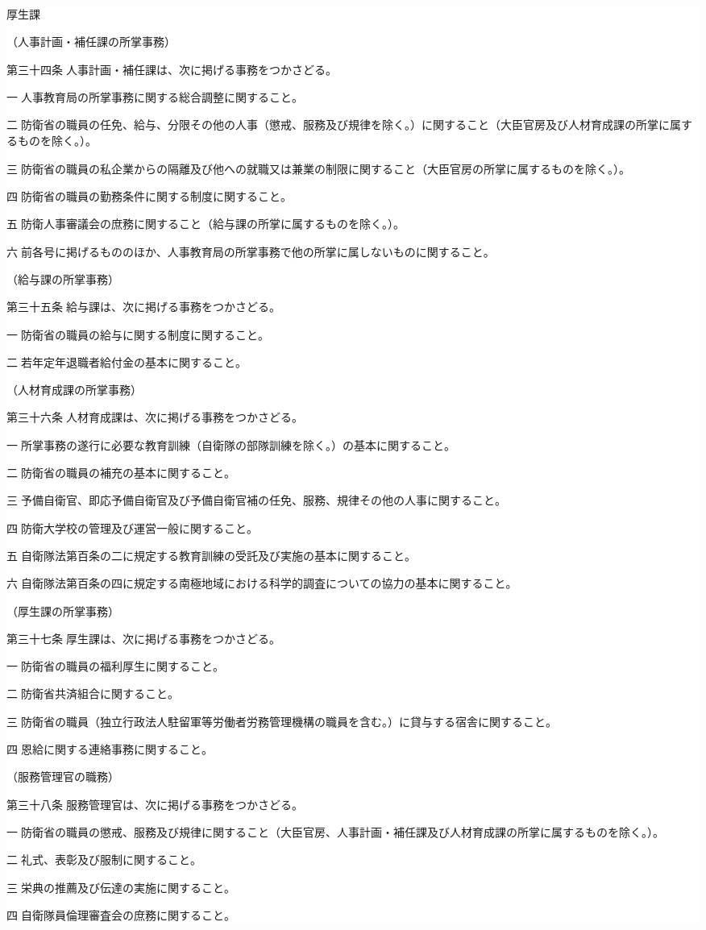 厚生課

（人事計画・補任課の所掌事務）

第三十四条 人事計画・補任課は、次に掲げる事務をつかさどる。

一 人事教育局の所掌事務に関する総合調整に関すること。

二 防衛省の職員の任免、給与、分限その他の人事（懲戒、服務及び規律を除く。）に関すること（大臣官房及び人材育成課の所掌に属するものを除く。）。

三 防衛省の職員の私企業からの隔離及び他への就職又は兼業の制限に関すること（大臣官房の所掌に属するものを除く。）。

四 防衛省の職員の勤務条件に関する制度に関すること。

五 防衛人事審議会の庶務に関すること（給与課の所掌に属するものを除く。）。

六 前各号に掲げるもののほか、人事教育局の所掌事務で他の所掌に属しないものに関すること。

（給与課の所掌事務）

第三十五条 給与課は、次に掲げる事務をつかさどる。

一 防衛省の職員の給与に関する制度に関すること。

二 若年定年退職者給付金の基本に関すること。

（人材育成課の所掌事務）

第三十六条 人材育成課は、次に掲げる事務をつかさどる。

一 所掌事務の遂行に必要な教育訓練（自衛隊の部隊訓練を除く。）の基本に関すること。

二 防衛省の職員の補充の基本に関すること。

三 予備自衛官、即応予備自衛官及び予備自衛官補の任免、服務、規律その他の人事に関すること。

四 防衛大学校の管理及び運営一般に関すること。

五 自衛隊法第百条の二に規定する教育訓練の受託及び実施の基本に関すること。

六 自衛隊法第百条の四に規定する南極地域における科学的調査についての協力の基本に関すること。

（厚生課の所掌事務）

第三十七条 厚生課は、次に掲げる事務をつかさどる。

一 防衛省の職員の福利厚生に関すること。

二 防衛省共済組合に関すること。

三 防衛省の職員（独立行政法人駐留軍等労働者労務管理機構の職員を含む。）に貸与する宿舎に関すること。

四 恩給に関する連絡事務に関すること。

（服務管理官の職務）

第三十八条 服務管理官は、次に掲げる事務をつかさどる。

一 防衛省の職員の懲戒、服務及び規律に関すること（大臣官房、人事計画・補任課及び人材育成課の所掌に属するものを除く。）。

二 礼式、表彰及び服制に関すること。

三 栄典の推薦及び伝達の実施に関すること。

四 自衛隊員倫理審査会の庶務に関すること。
